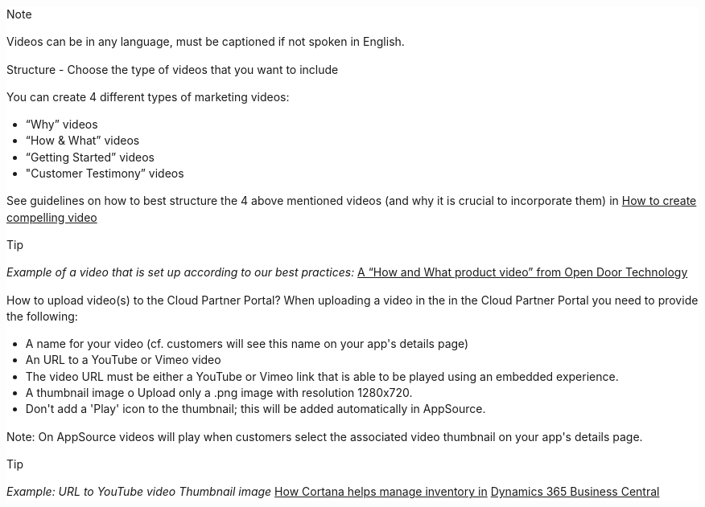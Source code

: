 > [!NOTE]
> Videos can be in any language, must be captioned if not spoken in English.

Structure - Choose the type of videos that you want to include 

You can create 4 different types of marketing videos:
- “Why” videos
- “How & What” videos
- “Getting Started” videos
- "Customer Testimony” videos 

See guidelines on how to best structure the 4 above mentioned videos (and why it is crucial to incorporate them) in [How to create compelling video](readiness-how-to-make-compelling-videos.md)

> [!TIP]
> *Example of a video that is set up according to our best practices:*
> [A “How and What product video” from Open Door Technology](https://vimeo.com/260138342)

How to upload video(s) to the Cloud Partner Portal? 
When uploading a video in the in the Cloud Partner Portal you need to provide the following:
- A name for your video (cf. customers will see this name on your app's details page)
- An URL to a YouTube or Vimeo video 
- The video URL must be either a YouTube or Vimeo link that is able to be played using an embedded experience.
- A thumbnail image o Upload only a .png image with resolution 1280x720.
- Don't add a 'Play' icon to the thumbnail; this will be added automatically in AppSource.

Note: On AppSource videos will play when customers select the associated video thumbnail on your app's details page.

> [!TIP]
> *Example:* *URL to YouTube video Thumbnail image*
> [How Cortana helps manage inventory in](https://www.youtube.com/watch?v=toac7I6At2Q&index=4&list=PLcakwueIHoT-wVFPKUtmxlqcG1kJ0oqq4&t=0s) [Dynamics 365 Business Central](https://www.youtube.com/watch?v=toac7I6At2Q&index=4&list=PLcakwueIHoT-wVFPKUtmxlqcG1kJ0oqq4&t=0s)
